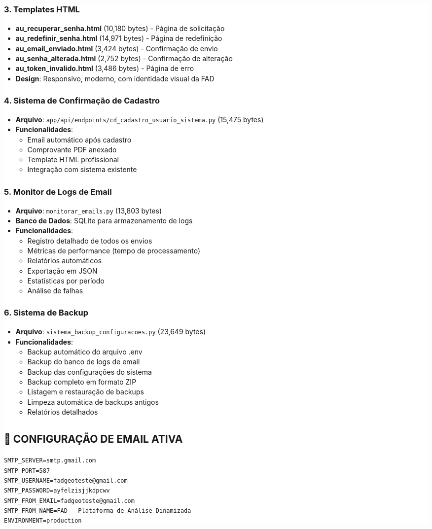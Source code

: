 ### 3. **Templates HTML**
- **au_recuperar_senha.html** (10,180 bytes) - Página de solicitação
- **au_redefinir_senha.html** (14,971 bytes) - Página de redefinição
- **au_email_enviado.html** (3,424 bytes) - Confirmação de envio
- **au_senha_alterada.html** (2,752 bytes) - Confirmação de alteração
- **au_token_invalido.html** (3,486 bytes) - Página de erro
- **Design**: Responsivo, moderno, com identidade visual da FAD

### 4. **Sistema de Confirmação de Cadastro**
- **Arquivo**: `app/api/endpoints/cd_cadastro_usuario_sistema.py` (15,475 bytes)
- **Funcionalidades**:
  - Email automático após cadastro
  - Comprovante PDF anexado
  - Template HTML profissional
  - Integração com sistema existente

### 5. **Monitor de Logs de Email**
- **Arquivo**: `monitorar_emails.py` (13,803 bytes)
- **Banco de Dados**: SQLite para armazenamento de logs
- **Funcionalidades**:
  - Registro detalhado de todos os envios
  - Métricas de performance (tempo de processamento)
  - Relatórios automáticos
  - Exportação em JSON
  - Estatísticas por período
  - Análise de falhas

### 6. **Sistema de Backup**
- **Arquivo**: `sistema_backup_configuracoes.py` (23,649 bytes)
- **Funcionalidades**:
  - Backup automático do arquivo .env
  - Backup do banco de logs de email
  - Backup das configurações do sistema
  - Backup completo em formato ZIP
  - Listagem e restauração de backups
  - Limpeza automática de backups antigos
  - Relatórios detalhados

## 📧 CONFIGURAÇÃO DE EMAIL ATIVA

```env
SMTP_SERVER=smtp.gmail.com
SMTP_PORT=587
SMTP_USERNAME=fadgeoteste@gmail.com
SMTP_PASSWORD=ayfelzisjjkdpcwv
SMTP_FROM_EMAIL=fadgeoteste@gmail.com
SMTP_FROM_NAME=FAD - Plataforma de Análise Dinamizada
ENVIRONMENT=production
```

